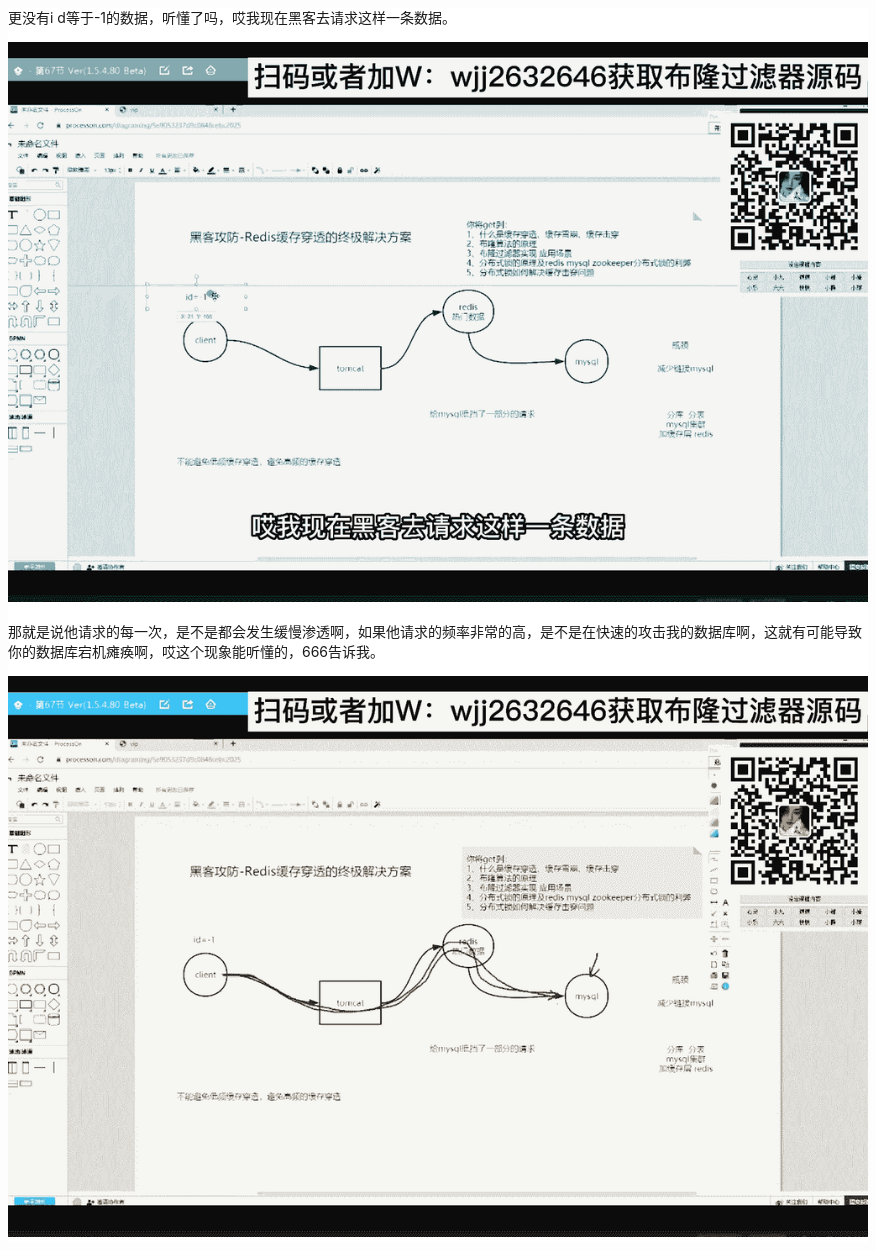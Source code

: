 更没有i d等于-1的数据，听懂了吗，哎我现在黑客去请求这样一条数据。

![](img/9e66f84472043b5e3a95a5c4705fd032_99.png)

那就是说他请求的每一次，是不是都会发生缓慢渗透啊，如果他请求的频率非常的高，是不是在快速的攻击我的数据库啊，这就有可能导致你的数据库宕机瘫痪啊，哎这个现象能听懂的，666告诉我。



![](img/9e66f84472043b5e3a95a5c4705fd032_101.png)